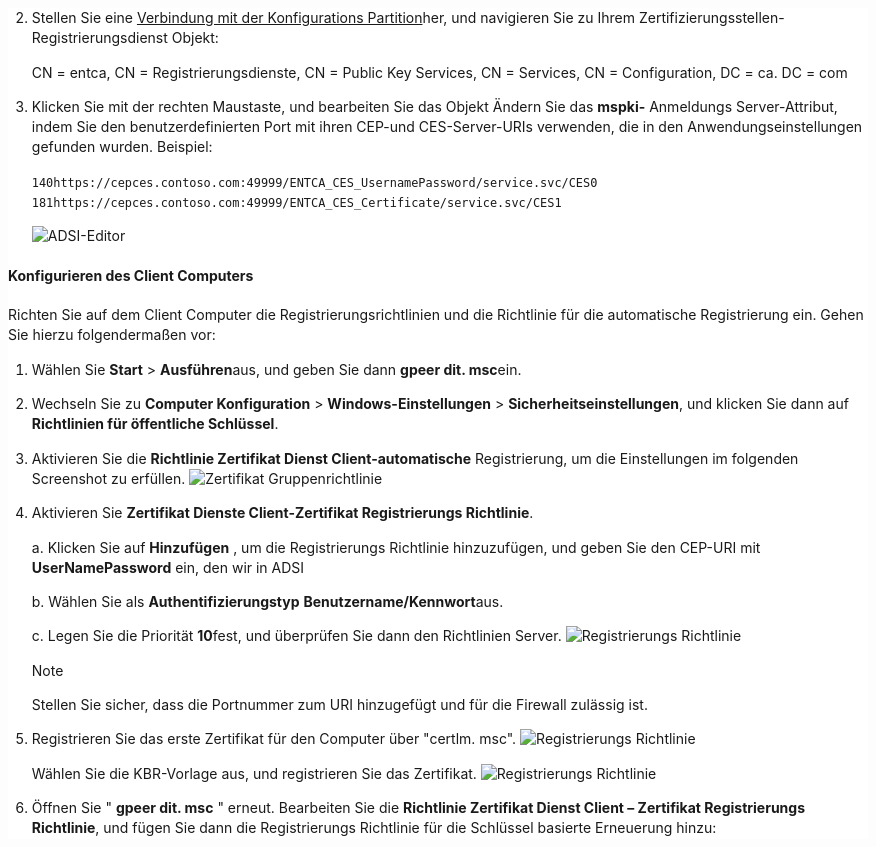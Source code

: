 2. Stellen Sie eine [Verbindung mit der Konfigurations Partition](https://docs.microsoft.com/previous-versions/windows/it-pro/windows-server-2003/ff730188(v=ws.10))her, und navigieren Sie zu Ihrem Zertifizierungsstellen-Registrierungsdienst Objekt:
   
   CN = entca, CN = Registrierungsdienste, CN = Public Key Services, CN = Services, CN = Configuration, DC = ca. DC = com

3. Klicken Sie mit der rechten Maustaste, und bearbeiten Sie das Objekt Ändern Sie das **mspki-** Anmeldungs Server-Attribut, indem Sie den benutzerdefinierten Port mit ihren CEP-und CES-Server-URIs verwenden, die in den Anwendungseinstellungen gefunden wurden. Beispiel:

   ```
   140https://cepces.contoso.com:49999/ENTCA_CES_UsernamePassword/service.svc/CES0   
   181https://cepces.contoso.com:49999/ENTCA_CES_Certificate/service.svc/CES1
   ```
   
   ![ADSI-Editor](media/certificate-enrollment-certificate-key-based-renewal-8.png) 

#### <a name="configure-the-client-computer"></a>Konfigurieren des Client Computers

Richten Sie auf dem Client Computer die Registrierungsrichtlinien und die Richtlinie für die automatische Registrierung ein. Gehen Sie hierzu folgendermaßen vor:

1. Wählen Sie **Start** > **Ausführen**aus, und geben Sie dann **gpeer dit. msc**ein.

2. Wechseln Sie zu **Computer Konfiguration** > **Windows-Einstellungen** > **Sicherheitseinstellungen**, und klicken Sie dann auf **Richtlinien für öffentliche Schlüssel**.

3. Aktivieren Sie die **Richtlinie Zertifikat Dienst Client-automatische** Registrierung, um die Einstellungen im folgenden Screenshot zu erfüllen.
   ![Zertifikat Gruppenrichtlinie](media/certificate-enrollment-certificate-key-based-renewal-9.png)
 
4. Aktivieren Sie **Zertifikat Dienste Client-Zertifikat Registrierungs Richtlinie**.

   a. Klicken Sie auf **Hinzufügen** , um die Registrierungs Richtlinie hinzuzufügen, und geben Sie den CEP-URI mit **UserNamePassword** ein, den wir in ADSI
   
   b. Wählen Sie als **Authentifizierungstyp** **Benutzername/Kennwort**aus.
   
   c. Legen Sie die Priorität **10**fest, und überprüfen Sie dann den Richtlinien Server.
      ![Registrierungs Richtlinie](media/certificate-enrollment-certificate-key-based-renewal-10.png)

   > [!Note]
   > Stellen Sie sicher, dass die Portnummer zum URI hinzugefügt und für die Firewall zulässig ist.

5. Registrieren Sie das erste Zertifikat für den Computer über "certlm. msc".
   ![Registrierungs Richtlinie](media/certificate-enrollment-certificate-key-based-renewal-11.png)

   Wählen Sie die KBR-Vorlage aus, und registrieren Sie das Zertifikat.
   ![Registrierungs Richtlinie](media/certificate-enrollment-certificate-key-based-renewal-12.png)

6. Öffnen Sie " **gpeer dit. msc** " erneut. Bearbeiten Sie die **Richtlinie Zertifikat Dienst Client – Zertifikat Registrierungs Richtlinie**, und fügen Sie dann die Registrierungs Richtlinie für die Schlüssel basierte Erneuerung hinzu:

